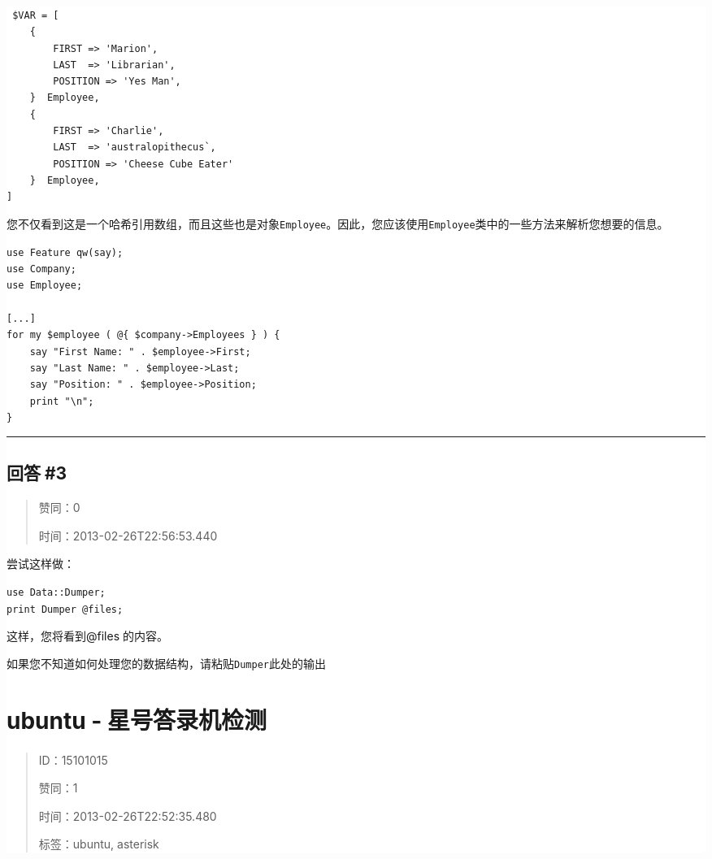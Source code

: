 ```
 $VAR = [
    {
        FIRST => 'Marion',
        LAST  => 'Librarian',
        POSITION => 'Yes Man',
    }  Employee,
    {
        FIRST => 'Charlie',
        LAST  => 'australopithecus`,
        POSITION => 'Cheese Cube Eater'
    }  Employee,
] 
```

您不仅看到这是一个哈希引用数组，而且这些也是对象`Employee`。因此，您应该使用`Employee`类中的一些方法来解析您想要的信息。

```
use Feature qw(say);
use Company;
use Employee;

[...]
for my $employee ( @{ $company->Employees } ) {
    say "First Name: " . $employee->First;
    say "Last Name: " . $employee->Last;
    say "Position: " . $employee->Position;
    print "\n";
} 
```

* * *

## 回答 #3

> 赞同：0
> 
> 时间：2013-02-26T22:56:53.440

尝试这样做：

```
use Data::Dumper;
print Dumper @files; 
```

这样，您将看到@files 的内容。

如果您不知道如何处理您的数据结构，请粘贴`Dumper`此处的输出

# ubuntu - 星号答录机检测

> ID：15101015
> 
> 赞同：1
> 
> 时间：2013-02-26T22:52:35.480
> 
> 标签：ubuntu, asterisk
